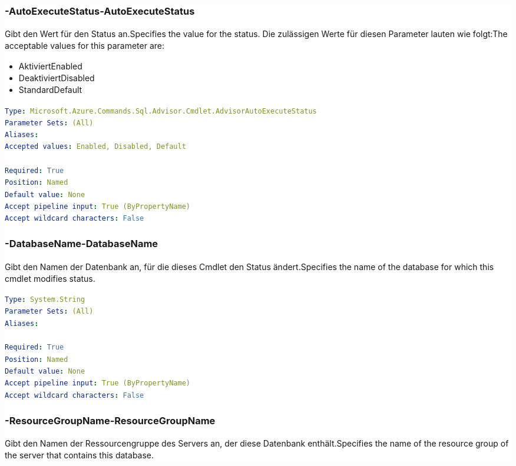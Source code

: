 ### <span data-ttu-id="370c2-114">-AutoExecuteStatus</span><span class="sxs-lookup"><span data-stu-id="370c2-114">-AutoExecuteStatus</span></span>
<span data-ttu-id="370c2-115">Gibt den Wert für den Status an.</span><span class="sxs-lookup"><span data-stu-id="370c2-115">Specifies the value for the status.</span></span>
<span data-ttu-id="370c2-116">Die zulässigen Werte für diesen Parameter lauten wie folgt:</span><span class="sxs-lookup"><span data-stu-id="370c2-116">The acceptable values for this parameter are:</span></span>

- <span data-ttu-id="370c2-117">Aktiviert</span><span class="sxs-lookup"><span data-stu-id="370c2-117">Enabled</span></span> 
- <span data-ttu-id="370c2-118">Deaktiviert</span><span class="sxs-lookup"><span data-stu-id="370c2-118">Disabled</span></span> 
- <span data-ttu-id="370c2-119">Standard</span><span class="sxs-lookup"><span data-stu-id="370c2-119">Default</span></span>

```yaml
Type: Microsoft.Azure.Commands.Sql.Advisor.Cmdlet.AdvisorAutoExecuteStatus
Parameter Sets: (All)
Aliases: 
Accepted values: Enabled, Disabled, Default

Required: True
Position: Named
Default value: None
Accept pipeline input: True (ByPropertyName)
Accept wildcard characters: False
```

### <span data-ttu-id="370c2-120">-DatabaseName</span><span class="sxs-lookup"><span data-stu-id="370c2-120">-DatabaseName</span></span>
<span data-ttu-id="370c2-121">Gibt den Namen der Datenbank an, für die dieses Cmdlet den Status ändert.</span><span class="sxs-lookup"><span data-stu-id="370c2-121">Specifies the name of the database for which this cmdlet modifies status.</span></span>

```yaml
Type: System.String
Parameter Sets: (All)
Aliases: 

Required: True
Position: Named
Default value: None
Accept pipeline input: True (ByPropertyName)
Accept wildcard characters: False
```

### <span data-ttu-id="370c2-122">-ResourceGroupName</span><span class="sxs-lookup"><span data-stu-id="370c2-122">-ResourceGroupName</span></span>
<span data-ttu-id="370c2-123">Gibt den Namen der Ressourcengruppe des Servers an, der diese Datenbank enthält.</span><span class="sxs-lookup"><span data-stu-id="370c2-123">Specifies the name of the resource group of the server that contains this database.</span></span>

